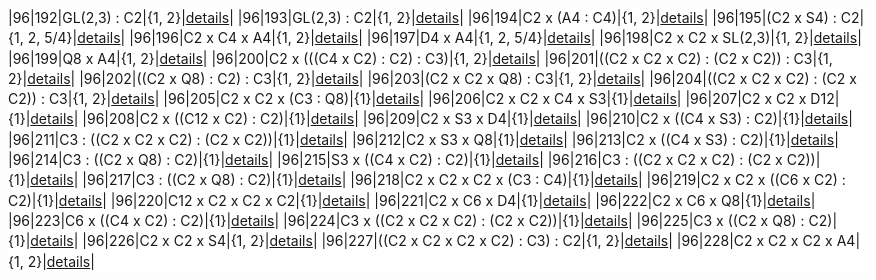 |96|192|GL(2,3) : C2|{1, 2}|[details](SmallPermutationGroup(96,192).txt)|
|96|193|GL(2,3) : C2|{1, 2}|[details](SmallPermutationGroup(96,193).txt)|
|96|194|C2 x (A4 : C4)|{1, 2}|[details](SmallPermutationGroup(96,194).txt)|
|96|195|(C2 x S4) : C2|{1, 2, 5/4}|[details](SmallPermutationGroup(96,195).txt)|
|96|196|C2 x C4 x A4|{1, 2}|[details](SmallPermutationGroup(96,196).txt)|
|96|197|D4 x A4|{1, 2, 5/4}|[details](SmallPermutationGroup(96,197).txt)|
|96|198|C2 x C2 x SL(2,3)|{1, 2}|[details](SmallPermutationGroup(96,198).txt)|
|96|199|Q8 x A4|{1, 2}|[details](SmallPermutationGroup(96,199).txt)|
|96|200|C2 x (((C4 x C2) : C2) : C3)|{1, 2}|[details](SmallPermutationGroup(96,200).txt)|
|96|201|((C2 x C2 x C2) : (C2 x C2)) : C3|{1, 2}|[details](SmallPermutationGroup(96,201).txt)|
|96|202|((C2 x Q8) : C2) : C3|{1, 2}|[details](SmallPermutationGroup(96,202).txt)|
|96|203|(C2 x C2 x Q8) : C3|{1, 2}|[details](SmallPermutationGroup(96,203).txt)|
|96|204|((C2 x C2 x C2) : (C2 x C2)) : C3|{1, 2}|[details](SmallPermutationGroup(96,204).txt)|
|96|205|C2 x C2 x (C3 : Q8)|{1}|[details](SmallPermutationGroup(96,205).txt)|
|96|206|C2 x C2 x C4 x S3|{1}|[details](SmallPermutationGroup(96,206).txt)|
|96|207|C2 x C2 x D12|{1}|[details](SmallPermutationGroup(96,207).txt)|
|96|208|C2 x ((C12 x C2) : C2)|{1}|[details](SmallPermutationGroup(96,208).txt)|
|96|209|C2 x S3 x D4|{1}|[details](SmallPermutationGroup(96,209).txt)|
|96|210|C2 x ((C4 x S3) : C2)|{1}|[details](SmallPermutationGroup(96,210).txt)|
|96|211|C3 : ((C2 x C2 x C2) : (C2 x C2))|{1}|[details](SmallPermutationGroup(96,211).txt)|
|96|212|C2 x S3 x Q8|{1}|[details](SmallPermutationGroup(96,212).txt)|
|96|213|C2 x ((C4 x S3) : C2)|{1}|[details](SmallPermutationGroup(96,213).txt)|
|96|214|C3 : ((C2 x Q8) : C2)|{1}|[details](SmallPermutationGroup(96,214).txt)|
|96|215|S3 x ((C4 x C2) : C2)|{1}|[details](SmallPermutationGroup(96,215).txt)|
|96|216|C3 : ((C2 x C2 x C2) : (C2 x C2))|{1}|[details](SmallPermutationGroup(96,216).txt)|
|96|217|C3 : ((C2 x Q8) : C2)|{1}|[details](SmallPermutationGroup(96,217).txt)|
|96|218|C2 x C2 x C2 x (C3 : C4)|{1}|[details](SmallPermutationGroup(96,218).txt)|
|96|219|C2 x C2 x ((C6 x C2) : C2)|{1}|[details](SmallPermutationGroup(96,219).txt)|
|96|220|C12 x C2 x C2 x C2|{1}|[details](SmallPermutationGroup(96,220).txt)|
|96|221|C2 x C6 x D4|{1}|[details](SmallPermutationGroup(96,221).txt)|
|96|222|C2 x C6 x Q8|{1}|[details](SmallPermutationGroup(96,222).txt)|
|96|223|C6 x ((C4 x C2) : C2)|{1}|[details](SmallPermutationGroup(96,223).txt)|
|96|224|C3 x ((C2 x C2 x C2) : (C2 x C2))|{1}|[details](SmallPermutationGroup(96,224).txt)|
|96|225|C3 x ((C2 x Q8) : C2)|{1}|[details](SmallPermutationGroup(96,225).txt)|
|96|226|C2 x C2 x S4|{1, 2}|[details](SmallPermutationGroup(96,226).txt)|
|96|227|((C2 x C2 x C2 x C2) : C3) : C2|{1, 2}|[details](SmallPermutationGroup(96,227).txt)|
|96|228|C2 x C2 x C2 x A4|{1, 2}|[details](SmallPermutationGroup(96,228).txt)|